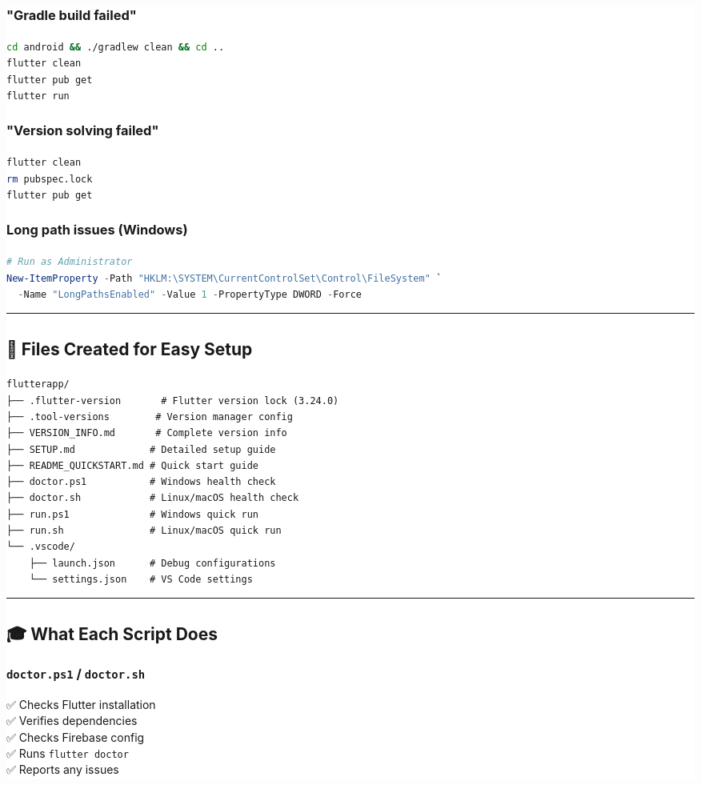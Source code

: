 ### "Gradle build failed"
```bash
cd android && ./gradlew clean && cd ..
flutter clean
flutter pub get
flutter run
```

### "Version solving failed"
```bash
flutter clean
rm pubspec.lock
flutter pub get
```

### Long path issues (Windows)
```powershell
# Run as Administrator
New-ItemProperty -Path "HKLM:\SYSTEM\CurrentControlSet\Control\FileSystem" `
  -Name "LongPathsEnabled" -Value 1 -PropertyType DWORD -Force
```

---

## 📁 Files Created for Easy Setup

```
flutterapp/
├── .flutter-version       # Flutter version lock (3.24.0)
├── .tool-versions        # Version manager config
├── VERSION_INFO.md       # Complete version info
├── SETUP.md             # Detailed setup guide
├── README_QUICKSTART.md # Quick start guide
├── doctor.ps1           # Windows health check
├── doctor.sh            # Linux/macOS health check
├── run.ps1              # Windows quick run
├── run.sh               # Linux/macOS quick run
└── .vscode/
    ├── launch.json      # Debug configurations
    └── settings.json    # VS Code settings
```

---

## 🎓 What Each Script Does

### `doctor.ps1` / `doctor.sh`
✅ Checks Flutter installation  
✅ Verifies dependencies  
✅ Checks Firebase config  
✅ Runs `flutter doctor`  
✅ Reports any issues  
